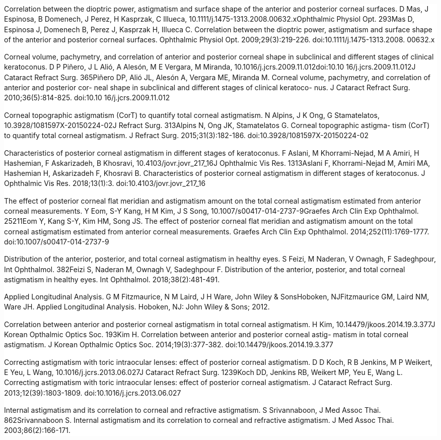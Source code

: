 Correlation between the dioptric power, astigmatism and surface shape of the anterior and posterior corneal surfaces. D Mas, J Espinosa, B Domenech, J Perez, H Kasprzak, C Illueca, 10.1111/j.1475-1313.2008.00632.xOphthalmic Physiol Opt. 293Mas D, Espinosa J, Domenech B, Perez J, Kasprzak H, Illueca C. Correlation between the dioptric power, astigmatism and surface shape of the anterior and posterior corneal surfaces. Ophthalmic Physiol Opt. 2009;29(3):219-226. doi:10.1111/j.1475-1313.2008. 00632.x

Corneal volume, pachymetry, and correlation of anterior and posterior corneal shape in subclinical and different stages of clinical keratoconus. D P Piñero, J L Alió, A Alesón, M E Vergara, M Miranda, 10.1016/j.jcrs.2009.11.012doi:10.10 16/j.jcrs.2009.11.012J Cataract Refract Surg. 365Piñero DP, Alió JL, Alesón A, Vergara ME, Miranda M. Corneal volume, pachymetry, and correlation of anterior and posterior cor- neal shape in subclinical and different stages of clinical keratoco- nus. J Cataract Refract Surg. 2010;36(5):814-825. doi:10.10 16/j.jcrs.2009.11.012

Corneal topographic astigmatism (CorT) to quantify total corneal astigmatism. N Alpins, J K Ong, G Stamatelatos, 10.3928/1081597X-20150224-02J Refract Surg. 313Alpins N, Ong JK, Stamatelatos G. Corneal topographic astigma- tism (CorT) to quantify total corneal astigmatism. J Refract Surg. 2015;31(3):182-186. doi:10.3928/1081597X-20150224-02

Characteristics of posterior corneal astigmatism in different stages of keratoconus. F Aslani, M Khorrami-Nejad, M A Amiri, H Hashemian, F Askarizadeh, B Khosravi, 10.4103/jovr.jovr_217_16J Ophthalmic Vis Res. 1313Aslani F, Khorrami-Nejad M, Amiri MA, Hashemian H, Askarizadeh F, Khosravi B. Characteristics of posterior corneal astigmatism in different stages of keratoconus. J Ophthalmic Vis Res. 2018;13(1):3. doi:10.4103/jovr.jovr_217_16

The effect of posterior corneal flat meridian and astigmatism amount on the total corneal astigmatism estimated from anterior corneal measurements. Y Eom, S-Y Kang, H M Kim, J S Song, 10.1007/s00417-014-2737-9Graefes Arch Clin Exp Ophthalmol. 25211Eom Y, Kang S-Y, Kim HM, Song JS. The effect of posterior corneal flat meridian and astigmatism amount on the total corneal astigmatism estimated from anterior corneal measurements. Graefes Arch Clin Exp Ophthalmol. 2014;252(11):1769-1777. doi:10.1007/s00417-014-2737-9

Distribution of the anterior, posterior, and total corneal astigmatism in healthy eyes. S Feizi, M Naderan, V Ownagh, F Sadeghpour, Int Ophthalmol. 382Feizi S, Naderan M, Ownagh V, Sadeghpour F. Distribution of the anterior, posterior, and total corneal astigmatism in healthy eyes. Int Ophthalmol. 2018;38(2):481-491.

Applied Longitudinal Analysis. G M Fitzmaurice, N M Laird, J H Ware, John Wiley & SonsHoboken, NJFitzmaurice GM, Laird NM, Ware JH. Applied Longitudinal Analysis. Hoboken, NJ: John Wiley & Sons; 2012.

Correlation between anterior and posterior corneal astigmatism in total corneal astigmatism. H Kim, 10.14479/jkoos.2014.19.3.377J Korean Opthalmic Optics Soc. 193Kim H. Correlation between anterior and posterior corneal astig- matism in total corneal astigmatism. J Korean Opthalmic Optics Soc. 2014;19(3):377-382. doi:10.14479/jkoos.2014.19.3.377

Correcting astigmatism with toric intraocular lenses: effect of posterior corneal astigmatism. D D Koch, R B Jenkins, M P Weikert, E Yeu, L Wang, 10.1016/j.jcrs.2013.06.027J Cataract Refract Surg. 1239Koch DD, Jenkins RB, Weikert MP, Yeu E, Wang L. Correcting astigmatism with toric intraocular lenses: effect of posterior corneal astigmatism. J Cataract Refract Surg. 2013;12(39):1803-1809. doi:10.1016/j.jcrs.2013.06.027

Internal astigmatism and its correlation to corneal and refractive astigmatism. S Srivannaboon, J Med Assoc Thai. 862Srivannaboon S. Internal astigmatism and its correlation to corneal and refractive astigmatism. J Med Assoc Thai. 2003;86(2):166-171.
